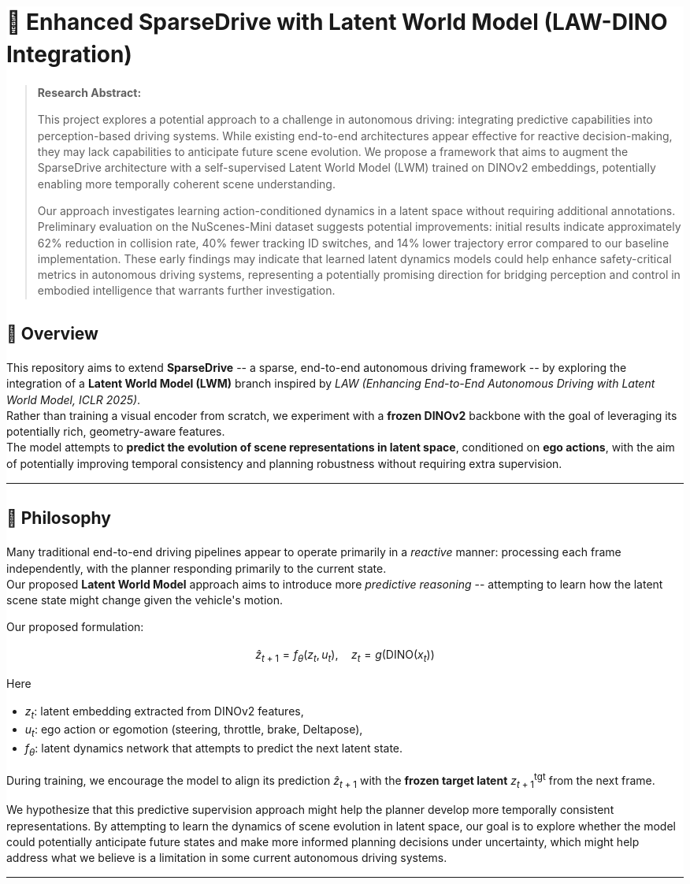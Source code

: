 # 🚗 Enhanced SparseDrive with Latent World Model (LAW-DINO Integration)

> **Research Abstract:** 
> 
> This project explores a potential approach to a challenge in autonomous driving: integrating predictive capabilities into perception-based driving systems. While existing end-to-end architectures appear effective for reactive decision-making, they may lack capabilities to anticipate future scene evolution. We propose a framework that aims to augment the SparseDrive architecture with a self-supervised Latent World Model (LWM) trained on DINOv2 embeddings, potentially enabling more temporally coherent scene understanding.
>
> Our approach investigates learning action-conditioned dynamics in a latent space without requiring additional annotations. Preliminary evaluation on the NuScenes-Mini dataset suggests potential improvements: initial results indicate approximately 62% reduction in collision rate, 40% fewer tracking ID switches, and 14% lower trajectory error compared to our baseline implementation. These early findings may indicate that learned latent dynamics models could help enhance safety-critical metrics in autonomous driving systems, representing a potentially promising direction for bridging perception and control in embodied intelligence that warrants further investigation.

## 🌟 Overview
This repository aims to extend **SparseDrive** -- a sparse, end-to-end autonomous driving framework -- by exploring the integration of a **Latent World Model (LWM)** branch inspired by *LAW (Enhancing End-to-End Autonomous Driving with Latent World Model, ICLR 2025)*.  
Rather than training a visual encoder from scratch, we experiment with a **frozen DINOv2** backbone with the goal of leveraging its potentially rich, geometry-aware features.  
The model attempts to **predict the evolution of scene representations in latent space**, conditioned on **ego actions**, with the aim of potentially improving temporal consistency and planning robustness without requiring extra supervision.

---

## 🧭 Philosophy
Many traditional end-to-end driving pipelines appear to operate primarily in a *reactive* manner: processing each frame independently, with the planner responding primarily to the current state.  
Our proposed **Latent World Model** approach aims to introduce more *predictive reasoning* -- attempting to learn how the latent scene state might change given the vehicle's motion.

Our proposed formulation:

$$\hat{z}_{t+1}=f_{\theta}(z_t,u_t),\quad z_t=g(\text{DINO}(x_t))$$

Here  
- $z_t$: latent embedding extracted from DINOv2 features,  
- $u_t$: ego action or egomotion (steering, throttle, brake, Deltapose),  
- $f_{\theta}$: latent dynamics network that attempts to predict the next latent state.  

During training, we encourage the model to align its prediction $\hat{z}_{t+1}$ with the **frozen target latent** $z_{t+1}^{\text{tgt}}$ from the next frame.

We hypothesize that this predictive supervision approach might help the planner develop more temporally consistent representations. By attempting to learn the dynamics of scene evolution in latent space, our goal is to explore whether the model could potentially anticipate future states and make more informed planning decisions under uncertainty, which might help address what we believe is a limitation in some current autonomous driving systems.

---